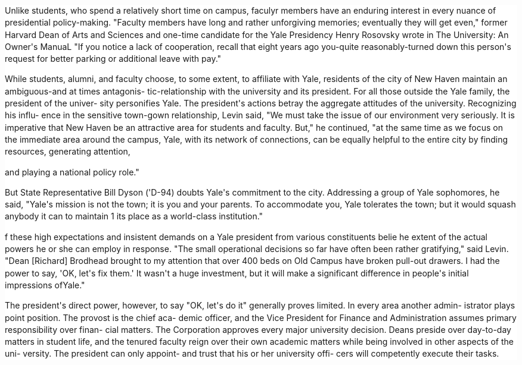
Unlike students, who spend a relatively short time on 
campus, faculyr members have an enduring interest in every 
nuance of presidential policy-making. "Faculty members 
have long and rather unforgiving memories; eventually they 
will get even," former Harvard Dean of Arts and Sciences 
and one-time candidate for the Yale Presidency Henry 
Rosovsky wrote in The University: An Owner's ManuaL "If 
you notice a lack of cooperation, recall that eight years ago 
you-quite reasonably-turned down this person's request 
for better parking or additional leave with pay." 


While students, alumni, and faculty choose, to some 
extent, to affiliate with Yale, residents of the city of New 
Haven maintain an ambiguous-and at times antagonis-
tic-relationship with the university and its president. For 
all those outside the Yale family, the president of the univer-
sity personifies Yale. The president's actions betray the 
aggregate attitudes of the university. Recognizing his influ-
ence in the sensitive town-gown relationship, Levin said, 
"We must take the issue of our environment very seriously. 
It is imperative that New Haven be an attractive area for 
students and faculty. But," he continued, "at the same time 
as we focus on the immediate area around the campus, Yale, 
with its network of connections, can be equally helpful to 
the entire city by finding resources, generating attention, 

and playing a national policy role." 


But State Representative Bill Dyson ('D-94) doubts 
Yale's commitment to the city. Addressing a group of Yale 
sophomores, he said, "Yale's mission is not the town; it is 
you and your parents. To accommodate you, Yale tolerates 
the town; but it would squash anybody it can to maintain 1 
its place as a world-class institution." 


f these high expectations and insistent demands 
on a Yale president from various constituents belie 
he extent of the actual powers he or she can employ 
in response. "The small operational decisions so far have 
often been rather gratifying," said Levin. "Dean [Richard] 
Brodhead brought to my attention that over 400 beds on 
Old Campus have broken pull-out drawers. I had the power 
to say, 'OK, let's fix them.' It wasn't a huge investment, but 
it will make a significant difference in people's initial 
impressions ofYale." 


The president's direct power, however, to say "OK, let's 
do it" generally proves limited. In every area another admin-
istrator plays point position. The provost is the chief aca-
demic officer, and the Vice President for Finance and 
Administration assumes primary responsibility over finan-
cial matters. The Corporation approves every major 
university decision. Deans preside over day-to-day 
matters in student life, and the tenured faculty 
reign over their own academic matters while 
being involved in other aspects of the uni-
versity. The president can only appoint-
and trust that his or her university offi-
cers will competently execute their 
tasks. 
